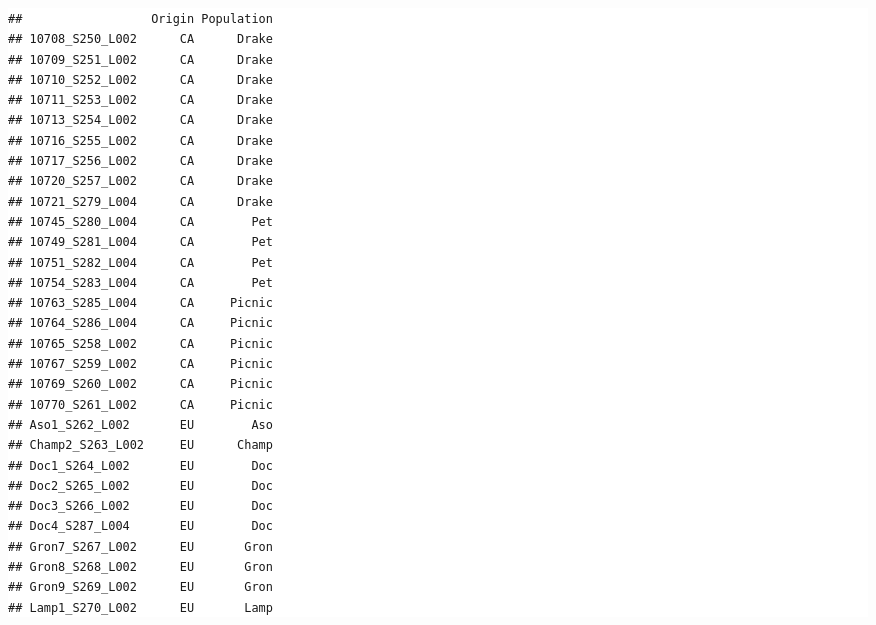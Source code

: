     ##                  Origin Population
    ## 10708_S250_L002      CA      Drake
    ## 10709_S251_L002      CA      Drake
    ## 10710_S252_L002      CA      Drake
    ## 10711_S253_L002      CA      Drake
    ## 10713_S254_L002      CA      Drake
    ## 10716_S255_L002      CA      Drake
    ## 10717_S256_L002      CA      Drake
    ## 10720_S257_L002      CA      Drake
    ## 10721_S279_L004      CA      Drake
    ## 10745_S280_L004      CA        Pet
    ## 10749_S281_L004      CA        Pet
    ## 10751_S282_L004      CA        Pet
    ## 10754_S283_L004      CA        Pet
    ## 10763_S285_L004      CA     Picnic
    ## 10764_S286_L004      CA     Picnic
    ## 10765_S258_L002      CA     Picnic
    ## 10767_S259_L002      CA     Picnic
    ## 10769_S260_L002      CA     Picnic
    ## 10770_S261_L002      CA     Picnic
    ## Aso1_S262_L002       EU        Aso
    ## Champ2_S263_L002     EU      Champ
    ## Doc1_S264_L002       EU        Doc
    ## Doc2_S265_L002       EU        Doc
    ## Doc3_S266_L002       EU        Doc
    ## Doc4_S287_L004       EU        Doc
    ## Gron7_S267_L002      EU       Gron
    ## Gron8_S268_L002      EU       Gron
    ## Gron9_S269_L002      EU       Gron
    ## Lamp1_S270_L002      EU       Lamp
